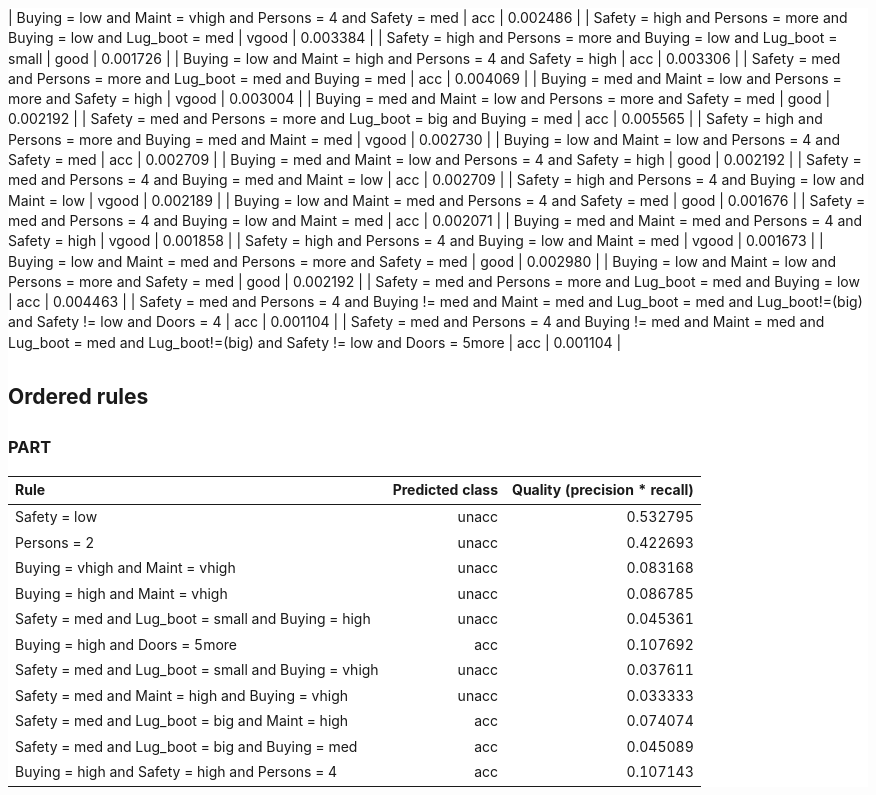 | Buying = low and Maint = vhigh and Persons = 4 and Safety = med | acc | 0.002486 |
| Safety = high and Persons = more and Buying = low and Lug_boot = med | vgood | 0.003384 |
| Safety = high and Persons = more and Buying = low and Lug_boot = small | good | 0.001726 |
| Buying = low and Maint = high and Persons = 4 and Safety = high | acc | 0.003306 |
| Safety = med and Persons = more and Lug_boot = med and Buying = med | acc | 0.004069 |
| Buying = med and Maint = low and Persons = more and Safety = high | vgood | 0.003004 |
| Buying = med and Maint = low and Persons = more and Safety = med | good | 0.002192 |
| Safety = med and Persons = more and Lug_boot = big and Buying = med | acc | 0.005565 |
| Safety = high and Persons = more and Buying = med and Maint = med | vgood | 0.002730 |
| Buying = low and Maint = low and Persons = 4 and Safety = med | acc | 0.002709 |
| Buying = med and Maint = low and Persons = 4 and Safety = high | good | 0.002192 |
| Safety = med and Persons = 4 and Buying = med and Maint = low | acc | 0.002709 |
| Safety = high and Persons = 4 and Buying = low and Maint = low | vgood | 0.002189 |
| Buying = low and Maint = med and Persons = 4 and Safety = med | good | 0.001676 |
| Safety = med and Persons = 4 and Buying = low and Maint = med | acc | 0.002071 |
| Buying = med and Maint = med and Persons = 4 and Safety = high | vgood | 0.001858 |
| Safety = high and Persons = 4 and Buying = low and Maint = med | vgood | 0.001673 |
| Buying = low and Maint = med and Persons = more and Safety = med | good | 0.002980 |
| Buying = low and Maint = low and Persons = more and Safety = med | good | 0.002192 |
| Safety = med and Persons = more and Lug_boot = med and Buying = low | acc | 0.004463 |
| Safety = med and Persons = 4 and Buying != med and Maint = med and Lug_boot = med and Lug_boot!=(big) and Safety != low and Doors = 4 | acc | 0.001104 |
| Safety = med and Persons = 4 and Buying != med and Maint = med and Lug_boot = med and Lug_boot!=(big) and Safety != low and Doors = 5more | acc | 0.001104 |

## Ordered rules

### PART

| Rule | Predicted class | Quality (precision * recall) |
|:----|----:|----:|
| Safety = low | unacc | 0.532795 |
| Persons = 2 | unacc | 0.422693 |
| Buying = vhigh and Maint = vhigh | unacc | 0.083168 |
| Buying = high and Maint = vhigh | unacc | 0.086785 |
| Safety = med and Lug_boot = small and Buying = high | unacc | 0.045361 |
| Buying = high and Doors = 5more | acc | 0.107692 |
| Safety = med and Lug_boot = small and Buying = vhigh | unacc | 0.037611 |
| Safety = med and Maint = high and Buying = vhigh | unacc | 0.033333 |
| Safety = med and Lug_boot = big and Maint = high | acc | 0.074074 |
| Safety = med and Lug_boot = big and Buying = med | acc | 0.045089 |
| Buying = high and Safety = high and Persons = 4 | acc | 0.107143 |